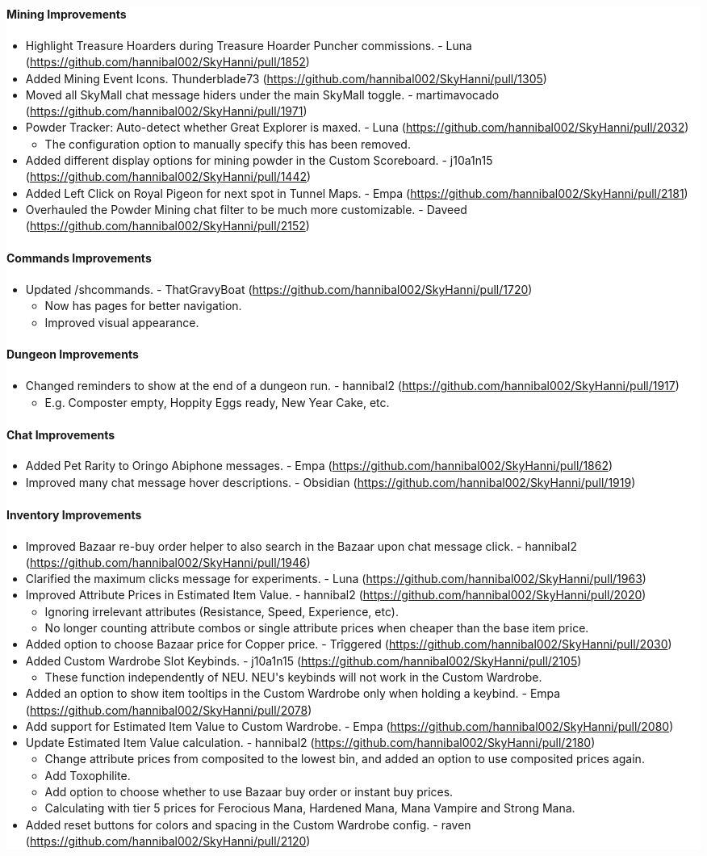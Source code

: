 #### Mining Improvements

+ Highlight Treasure Hoarders during Treasure Hoarder Puncher commissions. -
  Luna (https://github.com/hannibal002/SkyHanni/pull/1852)
+ Added Mining Event Icons. Thunderblade73 (https://github.com/hannibal002/SkyHanni/pull/1305)
+ Moved all SkyMall chat message hiders under the main SkyMall toggle. -
  martimavocado (https://github.com/hannibal002/SkyHanni/pull/1971)
+ Powder Tracker: Auto-detect whether Great Explorer is maxed. - Luna (https://github.com/hannibal002/SkyHanni/pull/2032)
    + The configuration option to manually specify this has been removed.
+ Added different display options for mining powder in the Custom Scoreboard. - j10a1n15 (https://github.com/hannibal002/SkyHanni/pull/1442)
+ Added Left Click on Royal Pigeon for next spot in Tunnel Maps. - Empa (https://github.com/hannibal002/SkyHanni/pull/2181)
+ Overhauled the Powder Mining chat filter to be much more customizable. - Daveed (https://github.com/hannibal002/SkyHanni/pull/2152)

#### Commands Improvements

+ Updated /shcommands. - ThatGravyBoat (https://github.com/hannibal002/SkyHanni/pull/1720)
    + Now has pages for better navigation.
    + Improved visual appearance.

#### Dungeon Improvements

+ Changed reminders to show at the end of a dungeon run. - hannibal2 (https://github.com/hannibal002/SkyHanni/pull/1917)
    + E.g. Composter empty, Hoppity Eggs ready, New Year Cake, etc.

#### Chat Improvements

+ Added Pet Rarity to Oringo Abiphone messages. - Empa (https://github.com/hannibal002/SkyHanni/pull/1862)
+ Improved many chat message hover descriptions. - Obsidian (https://github.com/hannibal002/SkyHanni/pull/1919)

#### Inventory Improvements

+ Improved Bazaar re-buy order helper to also search in the Bazaar upon chat message click. -
  hannibal2 (https://github.com/hannibal002/SkyHanni/pull/1946)
+ Clarified the maximum clicks message for experiments. - Luna (https://github.com/hannibal002/SkyHanni/pull/1963)
+ Improved Attribute Prices in Estimated Item Value. - hannibal2 (https://github.com/hannibal002/SkyHanni/pull/2020)
    + Ignoring irrelevant attributes (Resistance, Speed, Experience, etc).
    + No longer counting attribute combos or single attribute prices when cheaper than the base item price.
+ Added option to choose Bazaar price for Copper price. - Trîggered (https://github.com/hannibal002/SkyHanni/pull/2030)
+ Added Custom Wardrobe Slot Keybinds. - j10a1n15 (https://github.com/hannibal002/SkyHanni/pull/2105)
    + These function independently of NEU. NEU's keybinds will not work in the Custom Wardrobe.
+ Added an option to show item tooltips in the Custom Wardrobe only when holding a keybind. - Empa (https://github.com/hannibal002/SkyHanni/pull/2078)
+ Add support for Estimated Item Value to Custom Wardrobe. - Empa (https://github.com/hannibal002/SkyHanni/pull/2080)
+ Update Estimated Item Value calculation. - hannibal2 (https://github.com/hannibal002/SkyHanni/pull/2180)
    + Change attribute prices from composited to the lowest bin, and added an option to use composited prices again.
    + Add Toxophilite.
    + Add option to choose whether to use Bazaar buy order or instant buy prices.
    + Calculating with tier 5 prices for Ferocious Mana, Hardened Mana, Mana Vampire and Strong Mana.
+ Added reset buttons for colors and spacing in the Custom Wardrobe config. - raven (https://github.com/hannibal002/SkyHanni/pull/2120)